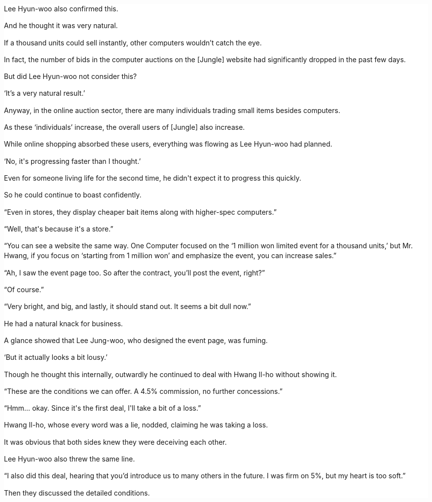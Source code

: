 Lee Hyun-woo also confirmed this.

And he thought it was very natural.

If a thousand units could sell instantly, other computers wouldn’t catch the eye.

In fact, the number of bids in the computer auctions on the [Jungle] website had significantly dropped in the past few days.

But did Lee Hyun-woo not consider this?

‘It’s a very natural result.’

Anyway, in the online auction sector, there are many individuals trading small items besides computers.

As these ‘individuals’ increase, the overall users of [Jungle] also increase.

While online shopping absorbed these users, everything was flowing as Lee Hyun-woo had planned.

‘No, it's progressing faster than I thought.’

Even for someone living life for the second time, he didn't expect it to progress this quickly.

So he could continue to boast confidently.

“Even in stores, they display cheaper bait items along with higher-spec computers.”

“Well, that's because it's a store.”

“You can see a website the same way. One Computer focused on the ‘1 million won limited event for a thousand units,’ but Mr. Hwang, if you focus on ‘starting from 1 million won’ and emphasize the event, you can increase sales.”

“Ah, I saw the event page too. So after the contract, you’ll post the event, right?”

“Of course.”

“Very bright, and big, and lastly, it should stand out. It seems a bit dull now.”

He had a natural knack for business.

A glance showed that Lee Jung-woo, who designed the event page, was fuming.

‘But it actually looks a bit lousy.’

Though he thought this internally, outwardly he continued to deal with Hwang Il-ho without showing it.

“These are the conditions we can offer. A 4.5% commission, no further concessions.”

“Hmm… okay. Since it's the first deal, I'll take a bit of a loss.”

Hwang Il-ho, whose every word was a lie, nodded, claiming he was taking a loss.

It was obvious that both sides knew they were deceiving each other.

Lee Hyun-woo also threw the same line.

“I also did this deal, hearing that you’d introduce us to many others in the future. I was firm on 5%, but my heart is too soft.”

Then they discussed the detailed conditions.

